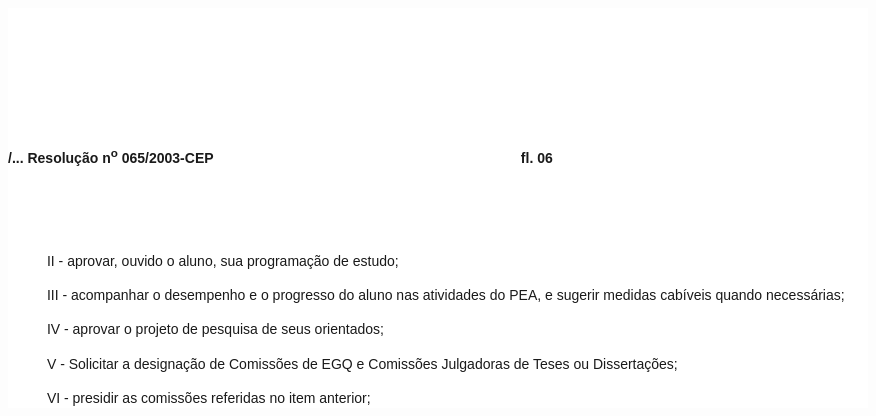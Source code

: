 <p class=MsoNormal style='tab-stops:1.0cm 244.5pt 483.25pt'><b
style='mso-bidi-font-weight:normal'><span style='font-family:Arial;mso-bidi-font-family:
"Times New Roman"'><![if !supportEmptyParas]>&nbsp;<![endif]><o:p></o:p></span></b></p>

<p class=MsoNormal style='tab-stops:1.0cm 244.5pt 483.25pt'><b
style='mso-bidi-font-weight:normal'><span style='font-family:Arial;mso-bidi-font-family:
"Times New Roman"'><![if !supportEmptyParas]>&nbsp;<![endif]><o:p></o:p></span></b></p>

<p class=MsoNormal style='tab-stops:1.0cm 244.5pt 483.25pt'><b
style='mso-bidi-font-weight:normal'><span style='font-family:Arial;mso-bidi-font-family:
"Times New Roman"'><![if !supportEmptyParas]>&nbsp;<![endif]><o:p></o:p></span></b></p>

<p class=MsoNormal style='tab-stops:1.0cm 244.5pt 483.25pt'><b
style='mso-bidi-font-weight:normal'><span style='font-family:Arial;mso-bidi-font-family:
"Times New Roman"'><![if !supportEmptyParas]>&nbsp;<![endif]><o:p></o:p></span></b></p>

<p class=MsoNormal style='tab-stops:1.0cm 244.5pt 405.0pt 483.25pt'><b
style='mso-bidi-font-weight:normal'><span style='font-family:Arial;mso-bidi-font-family:
"Times New Roman"'>/... Resolução n<sup>o</sup> 065/2003-CEP<span
style='mso-tab-count:2'>                                                                             </span><span
style="mso-spacerun: yes">  </span>fl. 06<o:p></o:p></span></b></p>

<p class=MsoNormal style='tab-stops:1.0cm 244.5pt 483.25pt'><b
style='mso-bidi-font-weight:normal'><span style='font-family:Arial;mso-bidi-font-family:
"Times New Roman"'><![if !supportEmptyParas]>&nbsp;<![endif]><o:p></o:p></span></b></p>

<p class=MsoNormal style='tab-stops:1.0cm 244.5pt 483.25pt'><b
style='mso-bidi-font-weight:normal'><span style='font-family:Arial;mso-bidi-font-family:
"Times New Roman"'><![if !supportEmptyParas]>&nbsp;<![endif]><o:p></o:p></span></b></p>

<p class=MsoNormal style='text-align:justify;tab-stops:1.0cm 244.5pt 483.25pt'><span
style='font-family:Arial;mso-bidi-font-family:"Times New Roman"'><span
style='mso-tab-count:1'>          </span>II - aprovar, ouvido o aluno, sua
programação de estudo;<o:p></o:p></span></p>

<p class=MsoNormal style='text-align:justify;tab-stops:1.0cm 244.5pt 483.25pt'><span
style='font-family:Arial;mso-bidi-font-family:"Times New Roman"'><span
style='mso-tab-count:1'>          </span>III - acompanhar o desempenho e o
progresso do aluno nas atividades do PEA, e sugerir medidas cabíveis quando
necessárias;<o:p></o:p></span></p>

<p class=MsoNormal style='text-align:justify;tab-stops:1.0cm 244.5pt 483.25pt'><span
style='font-family:Arial;mso-bidi-font-family:"Times New Roman"'><span
style='mso-tab-count:1'>          </span>IV - aprovar o projeto de pesquisa de
seus orientados;<o:p></o:p></span></p>

<p class=MsoNormal style='text-align:justify;tab-stops:1.0cm 244.5pt 483.25pt'><span
style='font-family:Arial;mso-bidi-font-family:"Times New Roman"'><span
style='mso-tab-count:1'>          </span>V - Solicitar a designação de
Comissões de EGQ e Comissões Julgadoras de Teses ou Dissertações;<o:p></o:p></span></p>

<p class=MsoNormal style='text-align:justify;tab-stops:1.0cm 244.5pt 483.25pt'><span
style='font-family:Arial;mso-bidi-font-family:"Times New Roman"'><span
style='mso-tab-count:1'>          </span>VI - presidir as comissões referidas
no item anterior;<o:p></o:p></span></p>
